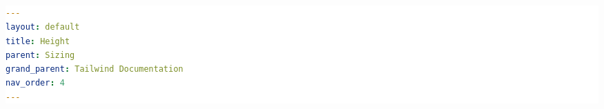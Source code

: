 ```yaml
---
layout: default
title: Height
parent: Sizing
grand_parent: Tailwind Documentation
nav_order: 4
---
```


<iframe style="width: 100%; height: 95vh;" src="https://tailwindcss.com/docs/height"></iframe>
